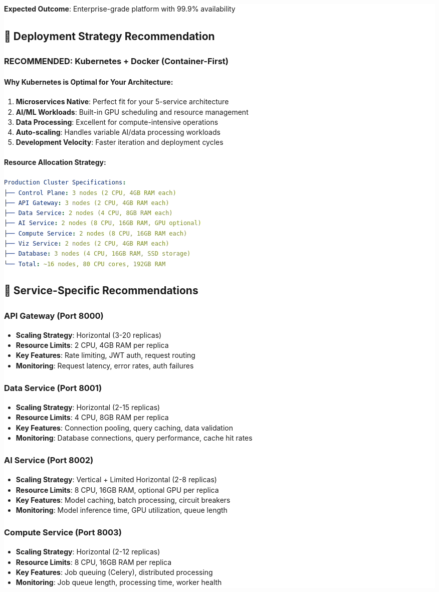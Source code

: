 **Expected Outcome**: Enterprise-grade platform with 99.9% availability

## 🎯 **Deployment Strategy Recommendation**

### **RECOMMENDED: Kubernetes + Docker (Container-First)**

#### Why Kubernetes is Optimal for Your Architecture:

1. **Microservices Native**: Perfect fit for your 5-service architecture
2. **AI/ML Workloads**: Built-in GPU scheduling and resource management
3. **Data Processing**: Excellent for compute-intensive operations
4. **Auto-scaling**: Handles variable AI/data processing workloads
5. **Development Velocity**: Faster iteration and deployment cycles

#### Resource Allocation Strategy:
```yaml
Production Cluster Specifications:
├── Control Plane: 3 nodes (2 CPU, 4GB RAM each)
├── API Gateway: 3 nodes (2 CPU, 4GB RAM each)
├── Data Service: 2 nodes (4 CPU, 8GB RAM each)  
├── AI Service: 2 nodes (8 CPU, 16GB RAM, GPU optional)
├── Compute Service: 2 nodes (8 CPU, 16GB RAM each)
├── Viz Service: 2 nodes (2 CPU, 4GB RAM each)
├── Database: 3 nodes (4 CPU, 16GB RAM, SSD storage)
└── Total: ~16 nodes, 80 CPU cores, 192GB RAM
```

## 🔧 **Service-Specific Recommendations**

### API Gateway (Port 8000)
- **Scaling Strategy**: Horizontal (3-20 replicas)
- **Resource Limits**: 2 CPU, 4GB RAM per replica
- **Key Features**: Rate limiting, JWT auth, request routing
- **Monitoring**: Request latency, error rates, auth failures

### Data Service (Port 8001)  
- **Scaling Strategy**: Horizontal (2-15 replicas)
- **Resource Limits**: 4 CPU, 8GB RAM per replica
- **Key Features**: Connection pooling, query caching, data validation
- **Monitoring**: Database connections, query performance, cache hit rates

### AI Service (Port 8002)
- **Scaling Strategy**: Vertical + Limited Horizontal (2-8 replicas)
- **Resource Limits**: 8 CPU, 16GB RAM, optional GPU per replica
- **Key Features**: Model caching, batch processing, circuit breakers
- **Monitoring**: Model inference time, GPU utilization, queue length

### Compute Service (Port 8003)
- **Scaling Strategy**: Horizontal (2-12 replicas)  
- **Resource Limits**: 8 CPU, 16GB RAM per replica
- **Key Features**: Job queuing (Celery), distributed processing
- **Monitoring**: Job queue length, processing time, worker health
